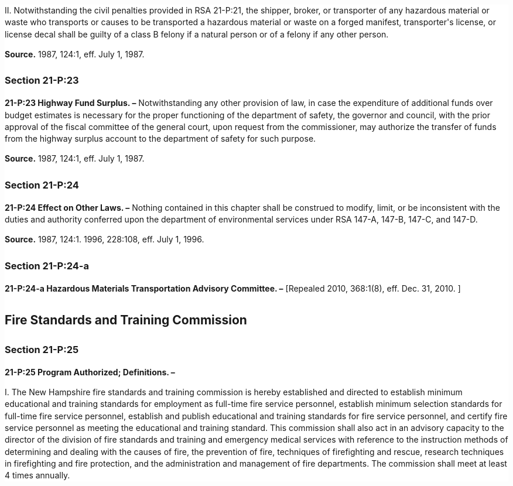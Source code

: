  II. Notwithstanding the civil penalties provided in RSA 21-P:21, the
shipper, broker, or transporter of any hazardous material or waste who
transports or causes to be transported a hazardous material or waste on
a forged manifest, transporter's license, or license decal shall be
guilty of a class B felony if a natural person or of a felony if any
other person.

**Source.** 1987, 124:1, eff. July 1, 1987.

### Section 21-P:23

 **21-P:23 Highway Fund Surplus. –** Notwithstanding any other
provision of law, in case the expenditure of additional funds over
budget estimates is necessary for the proper functioning of the
department of safety, the governor and council, with the prior approval
of the fiscal committee of the general court, upon request from the
commissioner, may authorize the transfer of funds from the highway
surplus account to the department of safety for such purpose.

**Source.** 1987, 124:1, eff. July 1, 1987.

### Section 21-P:24

 **21-P:24 Effect on Other Laws. –** Nothing contained in this
chapter shall be construed to modify, limit, or be inconsistent with the
duties and authority conferred upon the department of environmental
services under RSA 147-A, 147-B, 147-C, and 147-D.

**Source.** 1987, 124:1. 1996, 228:108, eff. July 1, 1996.

### Section 21-P:24-a

 **21-P:24-a Hazardous Materials Transportation Advisory Committee.
–** 
                                             [Repealed 2010, 368:1(8), eff. Dec. 31, 2010.
                                             ]

Fire Standards and Training Commission
--------------------------------------

### Section 21-P:25

 **21-P:25 Program Authorized; Definitions. –**
                                             
 I. The New Hampshire fire standards and training commission is
hereby established and directed to establish minimum educational and
training standards for employment as full-time fire service personnel,
establish minimum selection standards for full-time fire service
personnel, establish and publish educational and training standards for
fire service personnel, and certify fire service personnel as meeting
the educational and training standard. This commission shall also act in
an advisory capacity to the director of the division of fire standards
and training and emergency medical services with reference to the
instruction methods of determining and dealing with the causes of fire,
the prevention of fire, techniques of firefighting and rescue, research
techniques in firefighting and fire protection, and the administration
and management of fire departments. The commission shall meet at least 4
times annually.
                                             